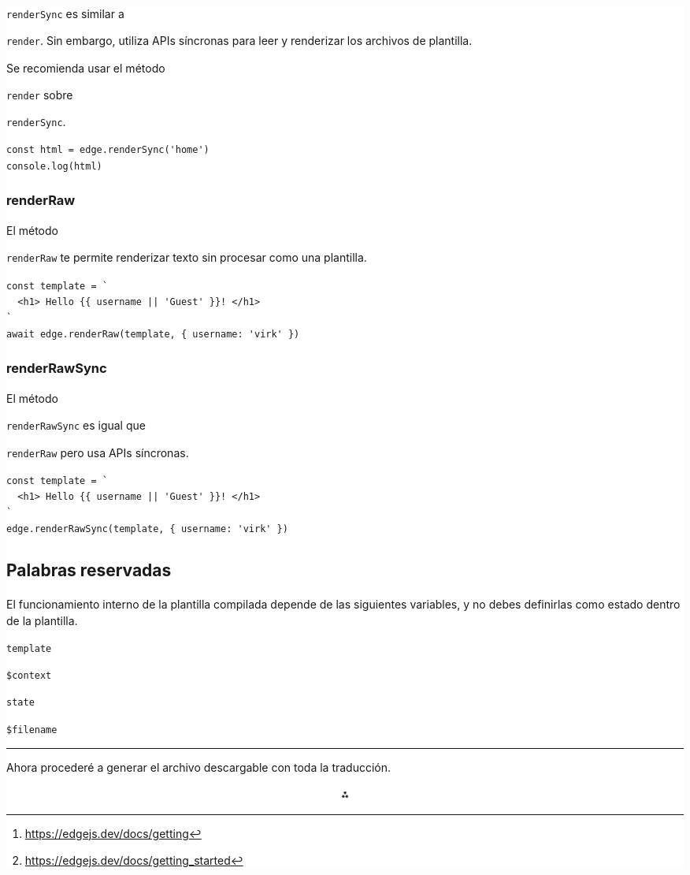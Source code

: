 `renderSync` es similar a

`render`. Sin embargo, utiliza APIs síncronas para leer y renderizar los archivos de plantilla.

Se recomienda usar el método

`render` sobre

`renderSync`.

```
const html = edge.renderSync('home')
console.log(html)
```


### renderRaw

El método

`renderRaw` te permite renderizar texto sin procesar como una plantilla.

```
const template = `
  <h1> Hello {{ username || 'Guest' }}! </h1>
`
await edge.renderRaw(template, { username: 'virk' })
```


### renderRawSync

El método

`renderRawSync` es igual que

`renderRaw` pero usa APIs síncronas.

```
const template = `
  <h1> Hello {{ username || 'Guest' }}! </h1>
`
edge.renderRawSync(template, { username: 'virk' })
```


## Palabras reservadas

El funcionamiento interno de la plantilla compilada depende de las siguientes variables, y no debes definirlas como estado dentro de la plantilla.

`template`

`$context`

`state`

`$filename`

***

Ahora procederé a generar el archivo descargable con toda la traducción.
<span style="display:none">[^1][^2]</span>

<div style="text-align: center">⁂</div>

[^1]: https://edgejs.dev/docs/getting

[^2]: https://edgejs.dev/docs/getting_started

